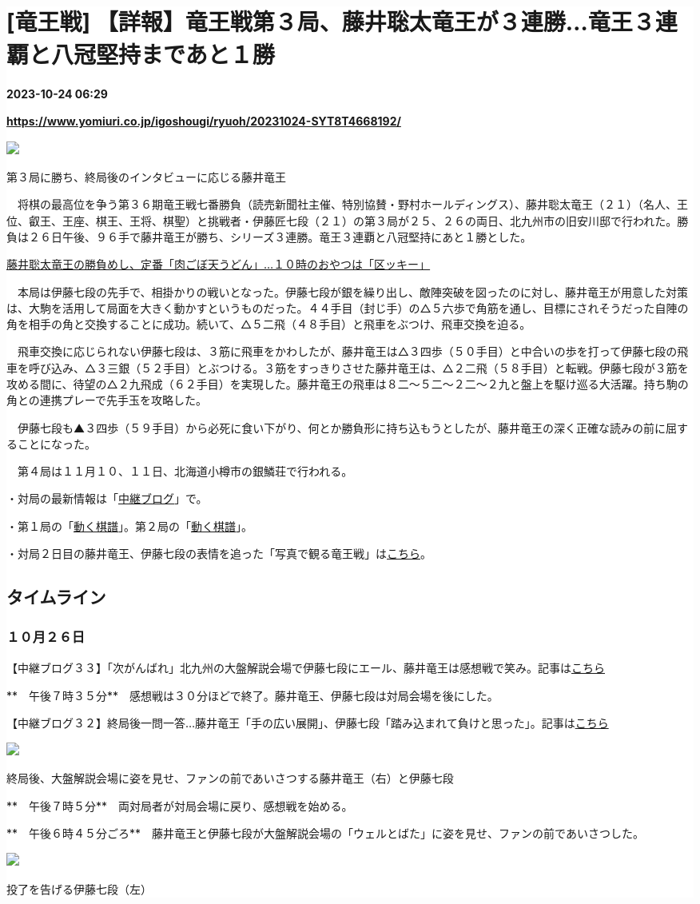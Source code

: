 # [竜王戦] 【詳報】竜王戦第３局、藤井聡太竜王が３連勝…竜王３連覇と八冠堅持まであと１勝

**2023-10-24 06:29**

**https://www.yomiuri.co.jp/igoshougi/ryuoh/20231024-SYT8T4668192/**

![](https://www.yomiuri.co.jp/media/2023/10/%E7%AC%AC3%E5%B1%802%E6%97%A5%E7%9B%AE_%E7%B5%82%E5%B1%80%E5%BE%8C002-scaled.jpg)

第３局に勝ち、終局後のインタビューに応じる藤井竜王

　将棋の最高位を争う第３６期竜王戦七番勝負（読売新聞社主催、特別協賛・野村ホールディングス）、藤井聡太竜王（２１）（名人、王位、叡王、王座、棋王、王将、棋聖）と挑戦者・伊藤匠七段（２１）の第３局が２５、２６の両日、北九州市の旧安川邸で行われた。勝負は２６日午後、９６手で藤井竜王が勝ち、シリーズ３連勝。竜王３連覇と八冠堅持にあと１勝とした。

[藤井聡太竜王の勝負めし、定番「肉ごぼ天うどん」…１０時のおやつは「区ッキー」](https://www.yomiuri.co.jp/igoshougi/ryuoh/20231027-OYT1T50164/)

　本局は伊藤七段の先手で、相掛かりの戦いとなった。伊藤七段が銀を繰り出し、敵陣突破を図ったのに対し、藤井竜王が用意した対策は、大駒を活用して局面を大きく動かすというものだった。４４手目（封じ手）の△５六歩で角筋を通し、目標にされそうだった自陣の角を相手の角と交換することに成功。続いて、△５二飛（４８手目）と飛車をぶつけ、飛車交換を迫る。

　飛車交換に応じられない伊藤七段は、３筋に飛車をかわしたが、藤井竜王は△３四歩（５０手目）と中合いの歩を打って伊藤七段の飛車を呼び込み、△３三銀（５２手目）とぶつける。３筋をすっきりさせた藤井竜王は、△２二飛（５８手目）と転戦。伊藤七段が３筋を攻める間に、待望の△２九飛成（６２手目）を実現した。藤井竜王の飛車は８二～５二～２二～２九と盤上を駆け巡る大活躍。持ち駒の角との連携プレーで先手玉を攻略した。

　伊藤七段も▲３四歩（５９手目）から必死に食い下がり、何とか勝負形に持ち込もうとしたが、藤井竜王の深く正確な読みの前に屈することになった。

　第４局は１１月１０、１１日、北海道小樽市の銀鱗荘で行われる。

・対局の最新情報は「[中継ブログ](https://www.yomiuri.co.jp/feature/titlelist/36nanabanshoubu03/)」で。

・第１局の「[動く棋譜](https://www.yomiuri.co.jp/kifu/s/651142ff7fbcdc4b959dd5f5/)」。第２局の「[動く棋譜](https://www.yomiuri.co.jp/kifu/s/6524fcff3aaafb1143ce0b8c/)」。

・対局２日目の藤井竜王、伊藤七段の表情を追った「写真で観る竜王戦」は[こちら](https://www.yomiuri.co.jp/slides/s/36ryuousengame3day2/)。

タイムライン
------

### １０月２６日

【中継ブログ３３】「次がんばれ」北九州の大盤解説会場で伊藤七段にエール、藤井竜王は感想戦で笑み。記事は[こちら](https://www.yomiuri.co.jp/igoshougi/ryuoh/blog/20231026-SYT8T4679758/)

**　午後７時３５分**　感想戦は３０分ほどで終了。藤井竜王、伊藤七段は対局会場を後にした。

【中継ブログ３２】終局後一問一答…藤井竜王「手の広い展開」、伊藤七段「踏み込まれて負けと思った」。記事は[こちら](https://www.yomiuri.co.jp/igoshougi/ryuoh/blog/20231026-SYT8T4679646/)

![](https://www.yomiuri.co.jp/media/2023/10/%E7%AC%AC3%E5%B1%802%E6%97%A5%E7%9B%AE_%E5%A4%A7%E7%9B%A4%E4%BC%9A%E5%A0%B4005-scaled.jpg)

終局後、大盤解説会場に姿を見せ、ファンの前であいさつする藤井竜王（右）と伊藤七段

**　午後７時５分**　両対局者が対局会場に戻り、感想戦を始める。

**　午後６時４５分ごろ**　藤井竜王と伊藤七段が大盤解説会場の「ウェルとばた」に姿を見せ、ファンの前であいさつした。

![](https://www.yomiuri.co.jp/media/2023/10/%E2%98%86DSC_7225-scaled.jpg)

投了を告げる伊藤七段（左）
